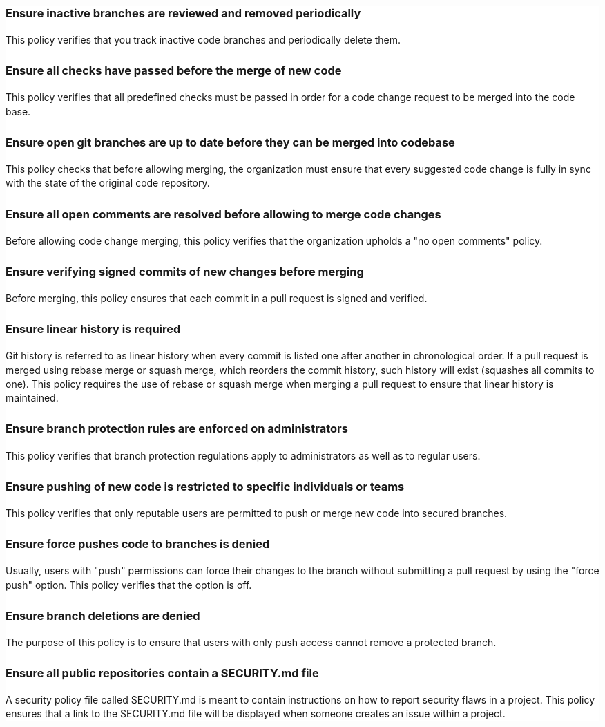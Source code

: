 ### Ensure inactive branches are reviewed and removed periodically
This policy verifies that you track inactive code branches and periodically delete them.

### Ensure all checks have passed before the merge of new code
This policy verifies that all predefined checks must be passed in order for a code change request to be merged into the code base.

### Ensure open git branches are up to date before they can be merged into codebase
This policy checks that before allowing merging, the organization must ensure that every suggested code change is fully in sync with the state of the original code repository.

### Ensure all open comments are resolved before allowing to merge code changes
Before allowing code change merging, this policy verifies that the organization upholds a "no open comments" policy.

### Ensure verifying signed commits of new changes before merging
Before merging, this policy ensures that each commit in a pull request is signed and verified.

### Ensure linear history is required
Git history is referred to as linear history when every commit is listed one after another in chronological order. If a pull request is merged using rebase merge or squash merge, which reorders the commit history, such history will exist (squashes all commits to one). This policy requires the use of rebase or squash merge when merging a pull request to ensure that linear history is maintained.

### Ensure branch protection rules are enforced on administrators
This policy verifies that branch protection regulations apply to administrators as well as to regular users.

### Ensure pushing of new code is restricted to specific individuals or teams
This policy verifies that only reputable users are permitted to push or merge new code into secured branches.

### Ensure force pushes code to branches is denied
Usually, users with "push" permissions can force their changes to the branch without submitting a pull request by using the "force push" option. This policy verifies that the option is off.

### Ensure branch deletions are denied
The purpose of this policy is to ensure that users with only push access cannot remove a protected branch.

### Ensure all public repositories contain a SECURITY.md file
A security policy file called SECURITY.md is meant to contain instructions on how to report security flaws in a project. This policy ensures that a link to the SECURITY.md file will be displayed when someone creates an issue within a project.
